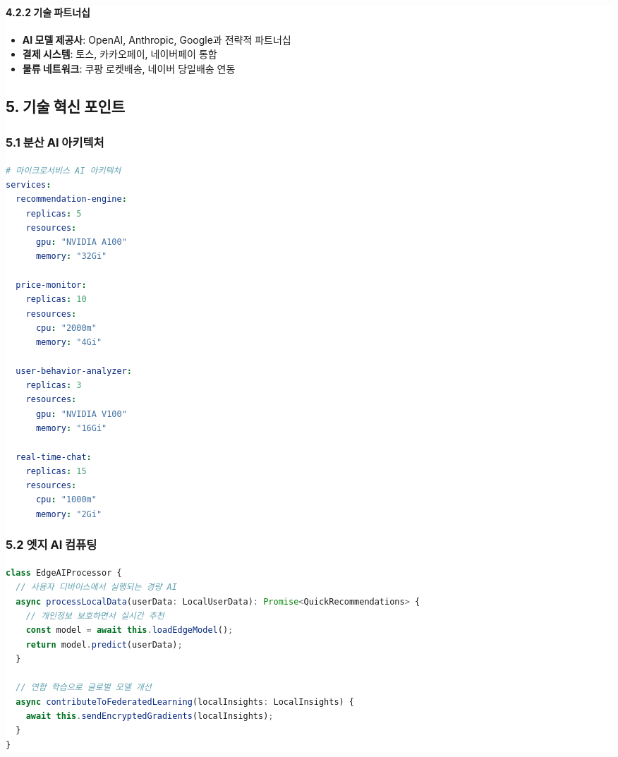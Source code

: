 #### 4.2.2 기술 파트너십
- **AI 모델 제공사**: OpenAI, Anthropic, Google과 전략적 파트너십
- **결제 시스템**: 토스, 카카오페이, 네이버페이 통합
- **물류 네트워크**: 쿠팡 로켓배송, 네이버 당일배송 연동

## 5. 기술 혁신 포인트

### 5.1 분산 AI 아키텍처
```yaml
# 마이크로서비스 AI 아키텍처
services:
  recommendation-engine:
    replicas: 5
    resources:
      gpu: "NVIDIA A100"
      memory: "32Gi"

  price-monitor:
    replicas: 10
    resources:
      cpu: "2000m"
      memory: "4Gi"

  user-behavior-analyzer:
    replicas: 3
    resources:
      gpu: "NVIDIA V100"
      memory: "16Gi"

  real-time-chat:
    replicas: 15
    resources:
      cpu: "1000m"
      memory: "2Gi"
```

### 5.2 엣지 AI 컴퓨팅
```typescript
class EdgeAIProcessor {
  // 사용자 디바이스에서 실행되는 경량 AI
  async processLocalData(userData: LocalUserData): Promise<QuickRecommendations> {
    // 개인정보 보호하면서 실시간 추천
    const model = await this.loadEdgeModel();
    return model.predict(userData);
  }

  // 연합 학습으로 글로벌 모델 개선
  async contributeToFederatedLearning(localInsights: LocalInsights) {
    await this.sendEncryptedGradients(localInsights);
  }
}
```
